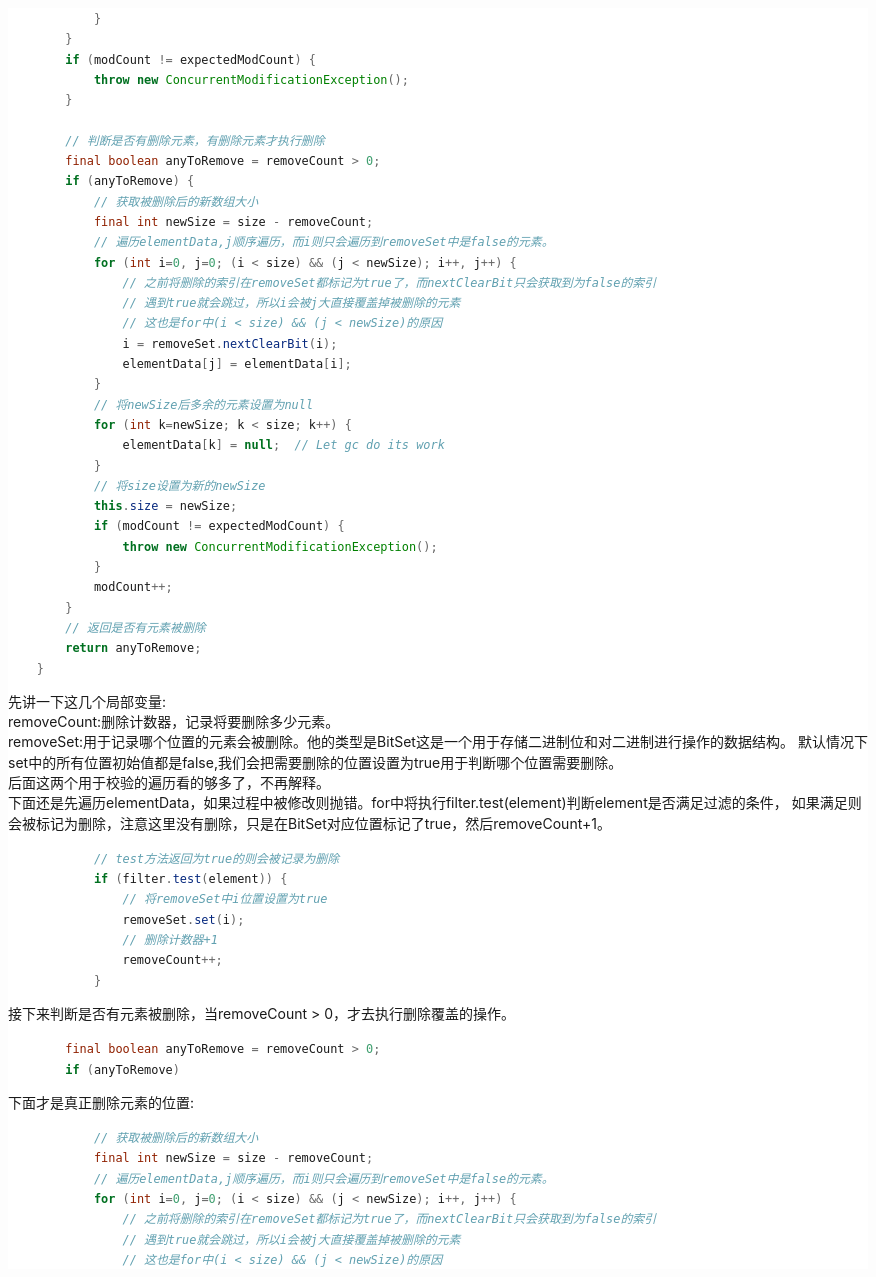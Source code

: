 ```java
            }
        }
        if (modCount != expectedModCount) {
            throw new ConcurrentModificationException();
        }

        // 判断是否有删除元素，有删除元素才执行删除
        final boolean anyToRemove = removeCount > 0;
        if (anyToRemove) {
            // 获取被删除后的新数组大小
            final int newSize = size - removeCount;
            // 遍历elementData,j顺序遍历，而i则只会遍历到removeSet中是false的元素。
            for (int i=0, j=0; (i < size) && (j < newSize); i++, j++) {
                // 之前将删除的索引在removeSet都标记为true了，而nextClearBit只会获取到为false的索引
                // 遇到true就会跳过，所以i会被j大直接覆盖掉被删除的元素
                // 这也是for中(i < size) && (j < newSize)的原因
                i = removeSet.nextClearBit(i);
                elementData[j] = elementData[i];
            }
            // 将newSize后多余的元素设置为null
            for (int k=newSize; k < size; k++) {
                elementData[k] = null;  // Let gc do its work
            }
            // 将size设置为新的newSize
            this.size = newSize;
            if (modCount != expectedModCount) {
                throw new ConcurrentModificationException();
            }
            modCount++;
        }
        // 返回是否有元素被删除
        return anyToRemove;
    }
```
先讲一下这几个局部变量:  
removeCount:删除计数器，记录将要删除多少元素。  
removeSet:用于记录哪个位置的元素会被删除。他的类型是BitSet这是一个用于存储二进制位和对二进制进行操作的数据结构。
默认情况下set中的所有位置初始值都是false,我们会把需要删除的位置设置为true用于判断哪个位置需要删除。  
后面这两个用于校验的遍历看的够多了，不再解释。  
下面还是先遍历elementData，如果过程中被修改则抛错。for中将执行filter.test(element)判断element是否满足过滤的条件，
如果满足则会被标记为删除，注意这里没有删除，只是在BitSet对应位置标记了true，然后removeCount+1。  
```java
            // test方法返回为true的则会被记录为删除
            if (filter.test(element)) {
                // 将removeSet中i位置设置为true
                removeSet.set(i);
                // 删除计数器+1
                removeCount++;
            }
```
接下来判断是否有元素被删除，当removeCount > 0，才去执行删除覆盖的操作。  
```java
        final boolean anyToRemove = removeCount > 0;
        if (anyToRemove)
```
下面才是真正删除元素的位置:  
```java
            // 获取被删除后的新数组大小
            final int newSize = size - removeCount;
            // 遍历elementData,j顺序遍历，而i则只会遍历到removeSet中是false的元素。
            for (int i=0, j=0; (i < size) && (j < newSize); i++, j++) {
                // 之前将删除的索引在removeSet都标记为true了，而nextClearBit只会获取到为false的索引
                // 遇到true就会跳过，所以i会被j大直接覆盖掉被删除的元素
                // 这也是for中(i < size) && (j < newSize)的原因
```